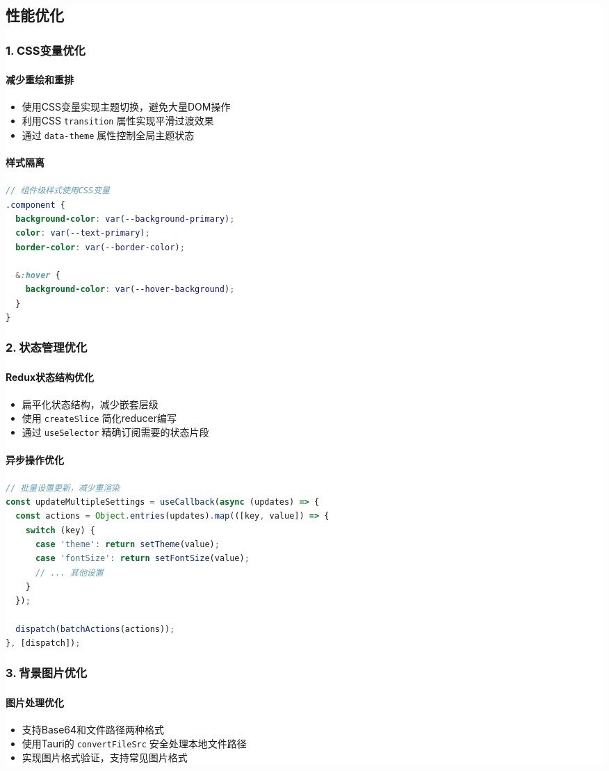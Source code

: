 ## 性能优化

### 1. CSS变量优化

#### 减少重绘和重排
- 使用CSS变量实现主题切换，避免大量DOM操作
- 利用CSS `transition` 属性实现平滑过渡效果
- 通过 `data-theme` 属性控制全局主题状态

#### 样式隔离
```scss
// 组件级样式使用CSS变量
.component {
  background-color: var(--background-primary);
  color: var(--text-primary);
  border-color: var(--border-color);
  
  &:hover {
    background-color: var(--hover-background);
  }
}
```

### 2. 状态管理优化

#### Redux状态结构优化
- 扁平化状态结构，减少嵌套层级
- 使用 `createSlice` 简化reducer编写
- 通过 `useSelector` 精确订阅需要的状态片段

#### 异步操作优化
```javascript
// 批量设置更新，减少重渲染
const updateMultipleSettings = useCallback(async (updates) => {
  const actions = Object.entries(updates).map(([key, value]) => {
    switch (key) {
      case 'theme': return setTheme(value);
      case 'fontSize': return setFontSize(value);
      // ... 其他设置
    }
  });
  
  dispatch(batchActions(actions));
}, [dispatch]);
```

### 3. 背景图片优化

#### 图片处理优化
- 支持Base64和文件路径两种格式
- 使用Tauri的 `convertFileSrc` 安全处理本地文件路径
- 实现图片格式验证，支持常见图片格式
